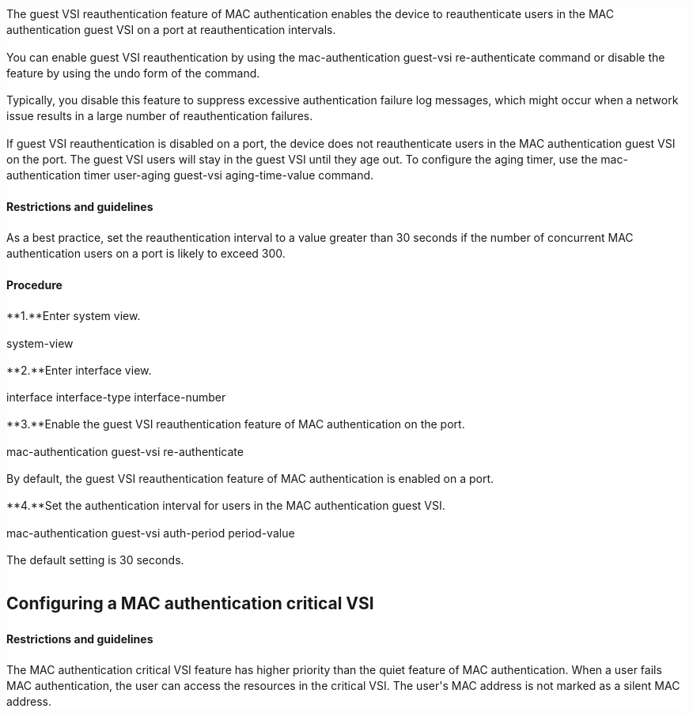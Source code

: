The guest VSI reauthentication feature of
MAC authentication enables the device to reauthenticate users in the MAC
authentication guest VSI on a port at reauthentication intervals.

You can enable guest VSI reauthentication
by using the mac-authentication guest-vsi re-authenticate command or disable the feature by using the undo form of the command. 

Typically, you disable this feature to
suppress excessive authentication failure log messages, which might occur when
a network issue results in a large number of reauthentication failures.

If guest VSI reauthentication is disabled
on a port, the device does not reauthenticate users in the MAC authentication
guest VSI on the port. The guest VSI users will stay in the guest VSI until
they age out. To configure the aging timer, use the mac-authentication
timer user-aging guest-vsi aging-time-value command. 

#### Restrictions and guidelines

As a best practice, set the
reauthentication interval to a value greater than 30 seconds if the number of
concurrent MAC authentication users on a port is likely to exceed 300\.

#### Procedure

**1\.**Enter system view.

system-view

**2\.**Enter interface view.

interface interface-type
interface-number

**3\.**Enable the guest VSI reauthentication
feature of MAC authentication on the port.

mac-authentication guest-vsi re-authenticate

By default, the guest VSI reauthentication
feature of MAC authentication is enabled on a port.

**4\.**Set the authentication interval for users in
the MAC authentication guest VSI.

mac-authentication guest-vsi auth-period period-value

The default setting is 30 seconds.

## Configuring a MAC authentication critical VSI

#### Restrictions and guidelines

The MAC authentication critical VSI feature
has higher priority than the quiet feature of MAC authentication. When a user
fails MAC authentication, the user can access the resources in the critical
VSI. The user's MAC address is not marked as a silent MAC address.
